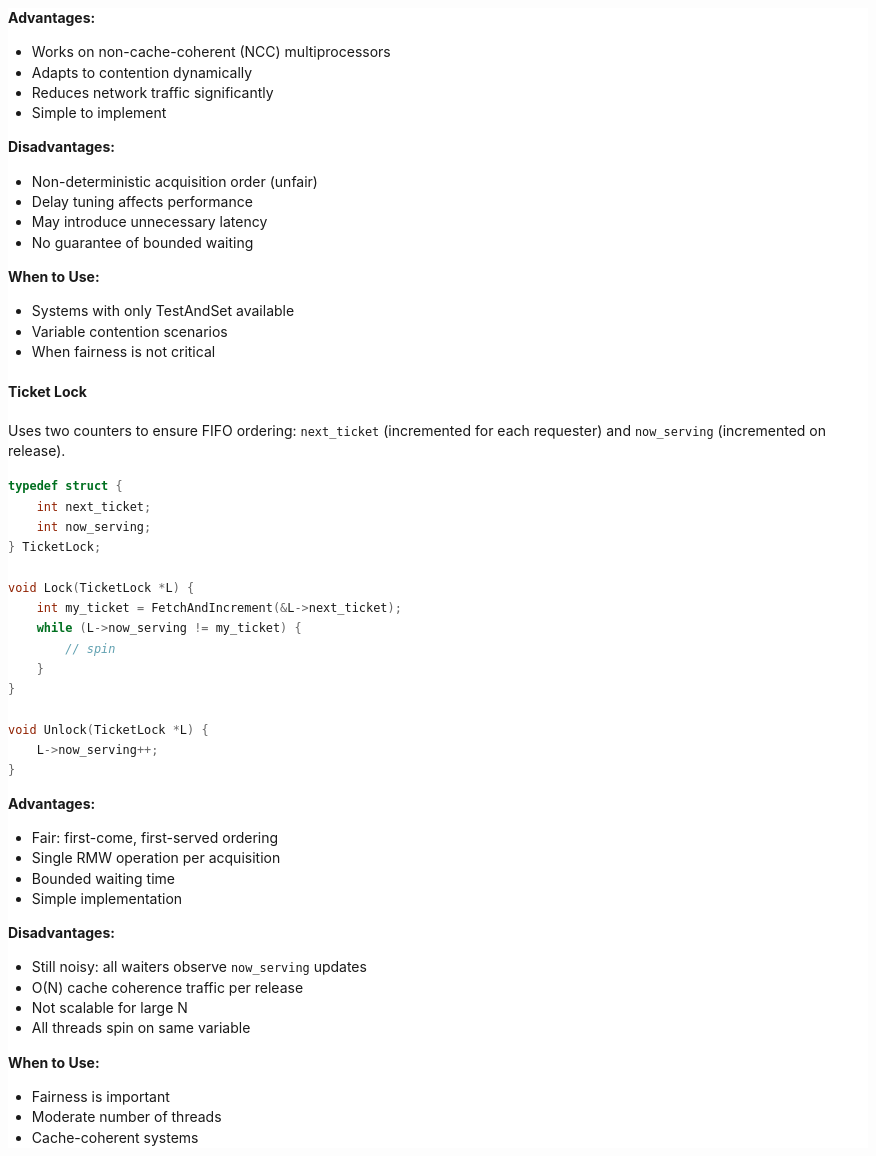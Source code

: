 **Advantages:**
- Works on non-cache-coherent (NCC) multiprocessors
- Adapts to contention dynamically
- Reduces network traffic significantly
- Simple to implement

**Disadvantages:**
- Non-deterministic acquisition order (unfair)
- Delay tuning affects performance
- May introduce unnecessary latency
- No guarantee of bounded waiting

**When to Use:**
- Systems with only TestAndSet available
- Variable contention scenarios
- When fairness is not critical

#### Ticket Lock

Uses two counters to ensure FIFO ordering: `next_ticket` (incremented for each requester) and `now_serving` (incremented on release).

```c
typedef struct {
    int next_ticket;
    int now_serving;
} TicketLock;

void Lock(TicketLock *L) {
    int my_ticket = FetchAndIncrement(&L->next_ticket);
    while (L->now_serving != my_ticket) {
        // spin
    }
}

void Unlock(TicketLock *L) {
    L->now_serving++;
}
```

**Advantages:**
- Fair: first-come, first-served ordering
- Single RMW operation per acquisition
- Bounded waiting time
- Simple implementation

**Disadvantages:**
- Still noisy: all waiters observe `now_serving` updates
- O(N) cache coherence traffic per release
- Not scalable for large N
- All threads spin on same variable

**When to Use:**
- Fairness is important
- Moderate number of threads
- Cache-coherent systems
